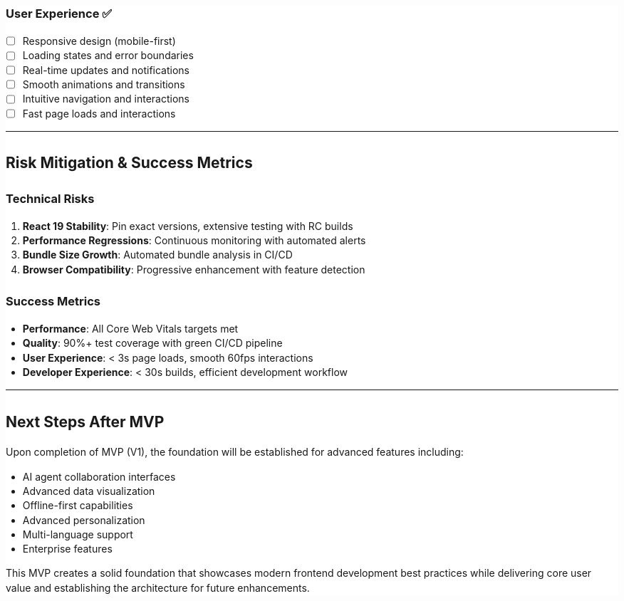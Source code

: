 ### User Experience ✅
- [ ] Responsive design (mobile-first)
- [ ] Loading states and error boundaries
- [ ] Real-time updates and notifications
- [ ] Smooth animations and transitions
- [ ] Intuitive navigation and interactions
- [ ] Fast page loads and interactions

---

## Risk Mitigation & Success Metrics

### Technical Risks
1. **React 19 Stability**: Pin exact versions, extensive testing with RC builds
2. **Performance Regressions**: Continuous monitoring with automated alerts
3. **Bundle Size Growth**: Automated bundle analysis in CI/CD
4. **Browser Compatibility**: Progressive enhancement with feature detection

### Success Metrics
- **Performance**: All Core Web Vitals targets met
- **Quality**: 90%+ test coverage with green CI/CD pipeline
- **User Experience**: < 3s page loads, smooth 60fps interactions
- **Developer Experience**: < 30s builds, efficient development workflow

---

## Next Steps After MVP

Upon completion of MVP (V1), the foundation will be established for advanced features including:
- AI agent collaboration interfaces
- Advanced data visualization
- Offline-first capabilities
- Advanced personalization
- Multi-language support
- Enterprise features

This MVP creates a solid foundation that showcases modern frontend development best practices while delivering core user value and establishing the architecture for future enhancements.